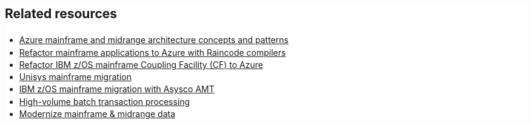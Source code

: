 ## Related resources

- [Azure mainframe and midrange architecture concepts and patterns](../../mainframe/mainframe-midrange-architecture.md)
- [Refactor mainframe applications to Azure with Raincode compilers](../../reference-architectures/app-modernization/raincode-reference-architecture.yml)
- [Refactor IBM z/OS mainframe Coupling Facility (CF) to Azure](../../reference-architectures/zos/refactor-zos-coupling-facility.yml)
- [Unisys mainframe migration](../../reference-architectures/migration/unisys-mainframe-migration.yml)
- [IBM z/OS mainframe migration with Asysco AMT](asysco-zos-migration.yml)
- [High-volume batch transaction processing](process-batch-transactions.yml)
- [Modernize mainframe & midrange data](/azure/architecture/example-scenario/mainframe/modernize-mainframe-data-to-azure)